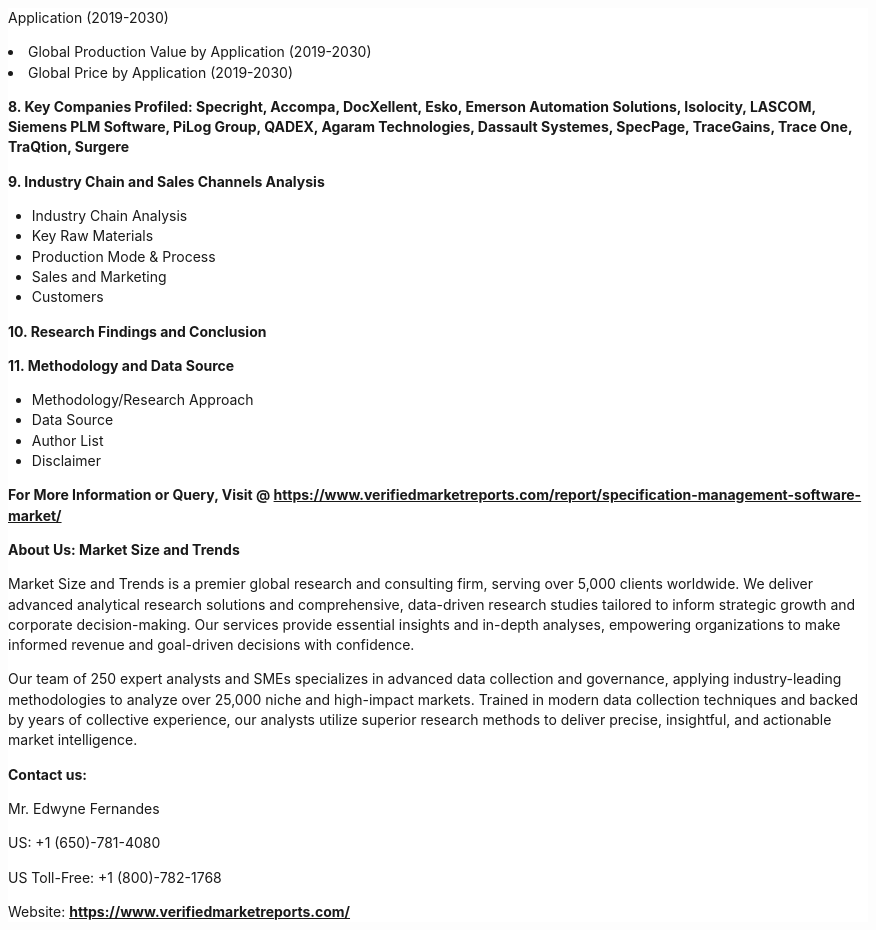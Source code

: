 Application (2019-2030)</li><li>Global Production Value by Application (2019-2030)</li><li>Global Price by Application (2019-2030)</li></ul><p><strong>8. Key Companies Profiled: Specright, Accompa, DocXellent, Esko, Emerson Automation Solutions, Isolocity, LASCOM, Siemens PLM Software, PiLog Group, QADEX, Agaram Technologies, Dassault Systemes, SpecPage, TraceGains, Trace One, TraQtion, Surgere</strong></p><p><strong>9. Industry Chain and Sales Channels Analysis</strong></p><ul><li>Industry Chain Analysis</li><li>Key Raw Materials</li><li>Production Mode &amp; Process</li><li>Sales and Marketing</li><li>Customers</li></ul><p><strong>10. Research Findings and Conclusion</strong></p><p><strong>11. Methodology and Data Source</strong></p><ul><li>Methodology/Research Approach</li><li>Data Source</li><li>Author List</li><li>Disclaimer</li></ul></p><p><strong>For More Information or Query, Visit @ <a href="https://www.verifiedmarketreports.com/report/specification-management-software-market/">https://www.verifiedmarketreports.com/report/specification-management-software-market/</a></strong></p><p><strong>About Us: Market Size and Trends</strong></p><p>Market Size and Trends is a premier global research and consulting firm, serving over 5,000 clients worldwide. We deliver advanced analytical research solutions and comprehensive, data-driven research studies tailored to inform strategic growth and corporate decision-making. Our services provide essential insights and in-depth analyses, empowering organizations to make informed revenue and goal-driven decisions with confidence.</p><p>Our team of 250 expert analysts and SMEs specializes in advanced data collection and governance, applying industry-leading methodologies to analyze over 25,000 niche and high-impact markets. Trained in modern data collection techniques and backed by years of collective experience, our analysts utilize superior research methods to deliver precise, insightful, and actionable market intelligence.</p><p><strong>Contact us:</strong></p><p>Mr. Edwyne Fernandes</p><p>US: +1 (650)-781-4080</p><p>US Toll-Free: +1 (800)-782-1768</p><p>Website: <strong><a href="https://www.verifiedmarketreports.com/">https://www.verifiedmarketreports.com/</a></strong></p>
